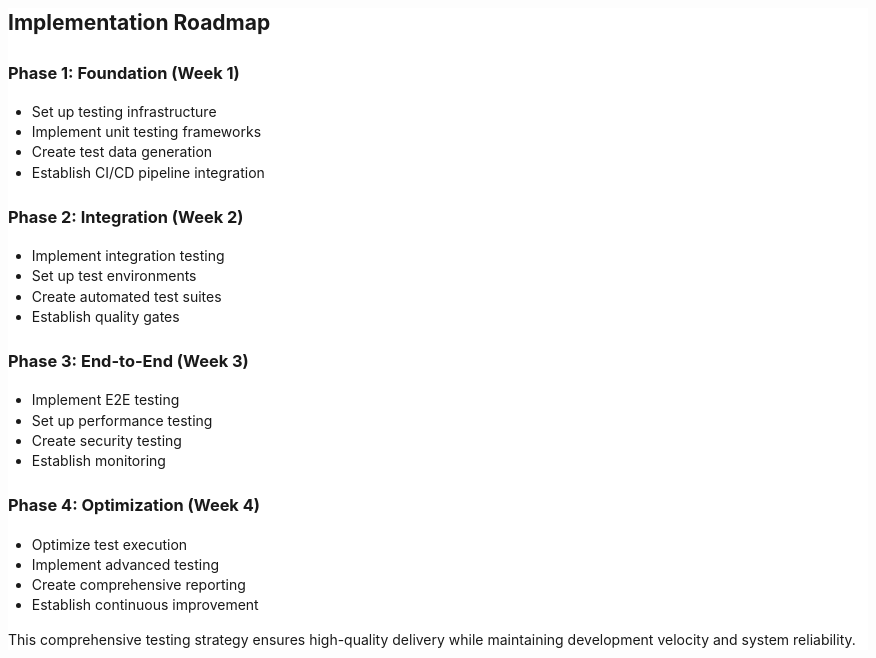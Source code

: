 ## Implementation Roadmap

### Phase 1: Foundation (Week 1)
- Set up testing infrastructure
- Implement unit testing frameworks
- Create test data generation
- Establish CI/CD pipeline integration

### Phase 2: Integration (Week 2)
- Implement integration testing
- Set up test environments
- Create automated test suites
- Establish quality gates

### Phase 3: End-to-End (Week 3)
- Implement E2E testing
- Set up performance testing
- Create security testing
- Establish monitoring

### Phase 4: Optimization (Week 4)
- Optimize test execution
- Implement advanced testing
- Create comprehensive reporting
- Establish continuous improvement

This comprehensive testing strategy ensures high-quality delivery while maintaining development velocity and system reliability.